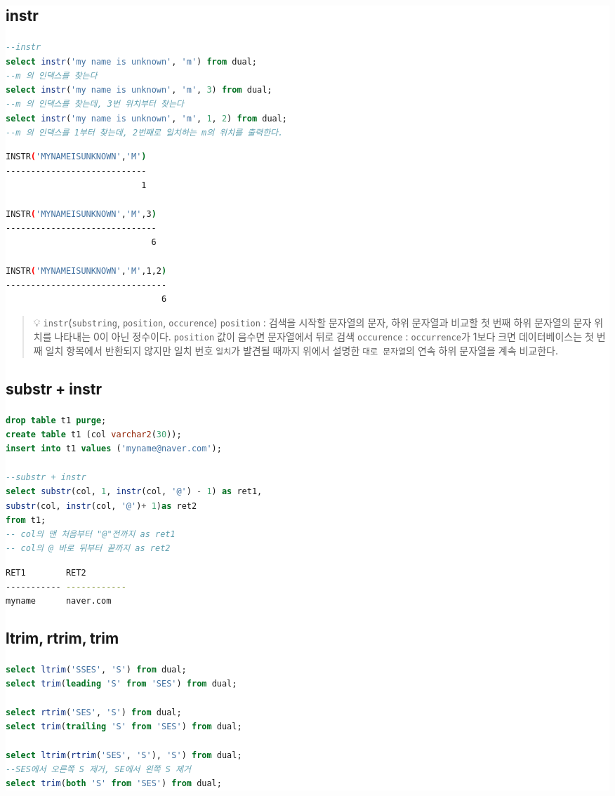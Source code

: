 ## instr
```sql
--instr
select instr('my name is unknown', 'm') from dual;
--m 의 인덱스를 찾는다
select instr('my name is unknown', 'm', 3) from dual;
--m 의 인덱스를 찾는데, 3번 위치부터 찾는다
select instr('my name is unknown', 'm', 1, 2) from dual;
--m 의 인덱스를 1부터 찾는데, 2번째로 일치하는 m의 위치를 출력한다.
```

```bash
INSTR('MYNAMEISUNKNOWN','M')
----------------------------
                           1

INSTR('MYNAMEISUNKNOWN','M',3)
------------------------------
                             6

INSTR('MYNAMEISUNKNOWN','M',1,2)
--------------------------------
                               6
```

> 💡 `instr`(`substring`, `position`, `occurence`)
> `position` : 검색을 시작할 문자열의 문자, 하위 문자열과 비교할 첫 번째 하위 문자열의 
> 문자 위치를 나타내는 0이 아닌 정수이다. `position` 값이 음수면 문자열에서 뒤로 검색
> `occurence` : `occurrence`가 1보다 크면 데이터베이스는 첫 번째 일치 항목에서 반환되지 않지만 일치 번호 `일치`가 발견될 때까지 위에서 설명한 `대로 문자열`의 연속 하위 문자열을 계속 비교한다.

## substr + instr
```sql
drop table t1 purge;
create table t1 (col varchar2(30));
insert into t1 values ('myname@naver.com');

--substr + instr
select substr(col, 1, instr(col, '@') - 1) as ret1,
substr(col, instr(col, '@')+ 1)as ret2 
from t1;
-- col의 맨 처음부터 "@"전까지 as ret1
-- col의 @ 바로 뒤부터 끝까지 as ret2

```

```bash
RET1        RET2
----------- ------------
myname      naver.com                  
```

## ltrim, rtrim, trim
```sql
select ltrim('SSES', 'S') from dual;
select trim(leading 'S' from 'SES') from dual;

select rtrim('SES', 'S') from dual;
select trim(trailing 'S' from 'SES') from dual;

select ltrim(rtrim('SES', 'S'), 'S') from dual;
--SES에서 오른쪽 S 제거, SE에서 왼쪽 S 제거
select trim(both 'S' from 'SES') from dual;

```